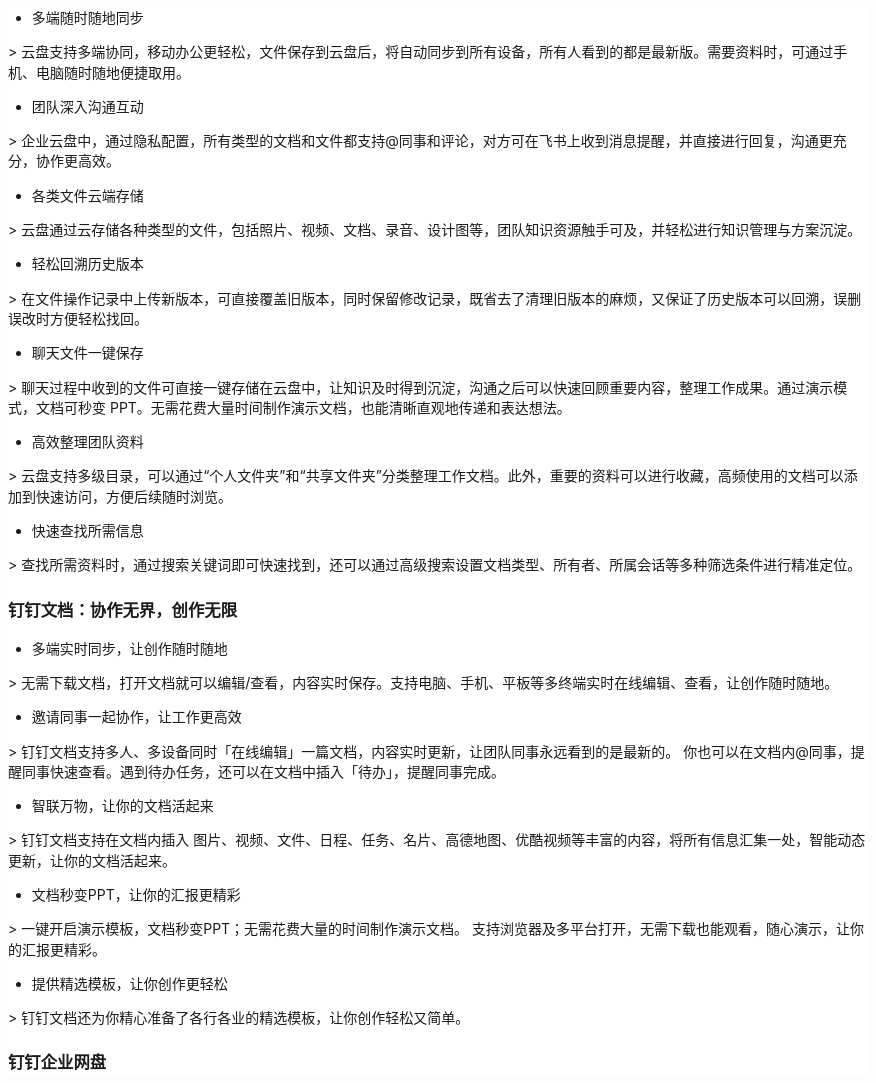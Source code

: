 * 多端随时随地同步

&gt; 云盘支持多端协同，移动办公更轻松，文件保存到云盘后，将自动同步到所有设备，所有人看到的都是最新版。需要资料时，可通过手机、电脑随时随地便捷取用。


* 团队深入沟通互动

&gt; 企业云盘中，通过隐私配置，所有类型的文档和文件都支持@同事和评论，对方可在飞书上收到消息提醒，并直接进行回复，沟通更充分，协作更高效。


* 各类文件云端存储

&gt; 云盘通过云存储各种类型的文件，包括照片、视频、文档、录音、设计图等，团队知识资源触手可及，并轻松进行知识管理与方案沉淀。


* 轻松回溯历史版本

&gt; 在文件操作记录中上传新版本，可直接覆盖旧版本，同时保留修改记录，既省去了清理旧版本的麻烦，又保证了历史版本可以回溯，误删误改时方便轻松找回。


* 聊天文件一键保存

&gt; 聊天过程中收到的文件可直接一键存储在云盘中，让知识及时得到沉淀，沟通之后可以快速回顾重要内容，整理工作成果。通过演示模式，文档可秒变 PPT。无需花费大量时间制作演示文档，也能清晰直观地传递和表达想法。


* 高效整理团队资料

&gt; 云盘支持多级目录，可以通过“个人文件夹”和“共享文件夹”分类整理工作文档。此外，重要的资料可以进行收藏，高频使用的文档可以添加到快速访问，方便后续随时浏览。


* 快速查找所需信息

&gt; 查找所需资料时，通过搜索关键词即可快速找到，还可以通过高级搜索设置文档类型、所有者、所属会话等多种筛选条件进行精准定位。


### 钉钉文档：协作无界，创作无限

* 多端实时同步，让创作随时随地

&gt; 无需下载文档，打开文档就可以编辑/查看，内容实时保存。支持电脑、手机、平板等多终端实时在线编辑、查看，让创作随时随地。


* 邀请同事一起协作，让工作更高效

&gt; 钉钉文档支持多人、多设备同时「在线编辑」一篇文档，内容实时更新，让团队同事永远看到的是最新的。
你也可以在文档内@同事，提醒同事快速查看。遇到待办任务，还可以在文档中插入「待办」，提醒同事完成。


* 智联万物，让你的文档活起来

&gt; 钉钉文档支持在文档内插入 图片、视频、文件、日程、任务、名片、高德地图、优酷视频等丰富的内容，将所有信息汇集一处，智能动态更新，让你的文档活起来。


* 文档秒变PPT，让你的汇报更精彩

&gt; 一键开启演示模板，文档秒变PPT；无需花费大量的时间制作演示文档。
支持浏览器及多平台打开，无需下载也能观看，随心演示，让你的汇报更精彩。


* 提供精选模板，让你创作更轻松

&gt; 钉钉文档还为你精心准备了各行各业的精选模板，让你创作轻松又简单。


### 钉钉企业网盘
